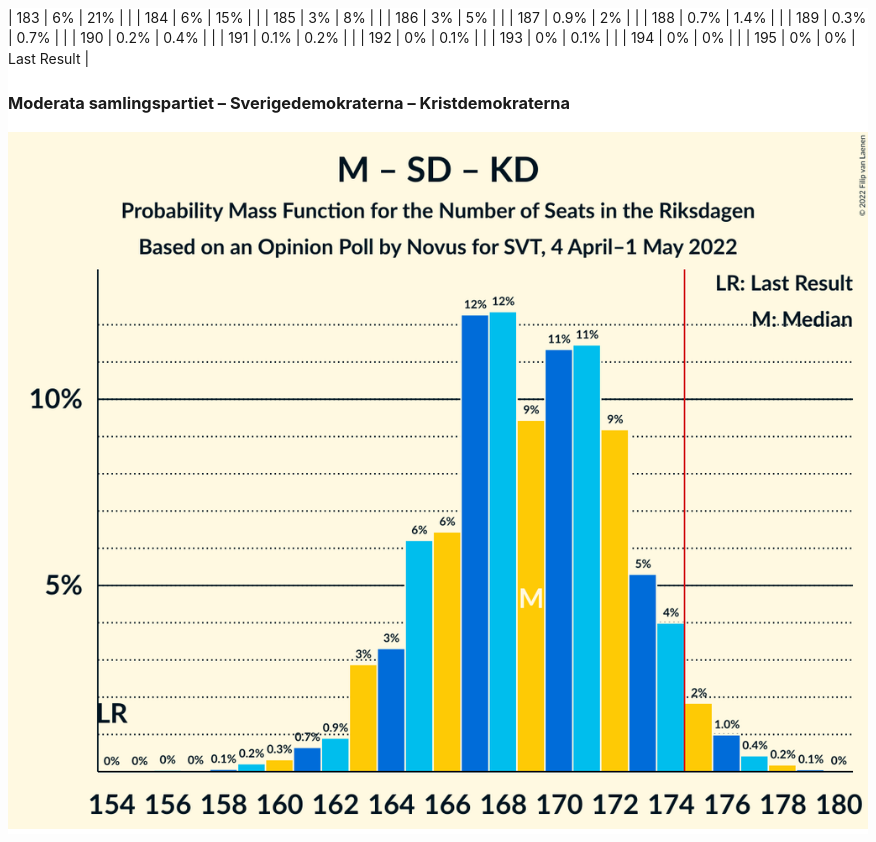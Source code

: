 | 183 | 6% | 21% |  |
| 184 | 6% | 15% |  |
| 185 | 3% | 8% |  |
| 186 | 3% | 5% |  |
| 187 | 0.9% | 2% |  |
| 188 | 0.7% | 1.4% |  |
| 189 | 0.3% | 0.7% |  |
| 190 | 0.2% | 0.4% |  |
| 191 | 0.1% | 0.2% |  |
| 192 | 0% | 0.1% |  |
| 193 | 0% | 0.1% |  |
| 194 | 0% | 0% |  |
| 195 | 0% | 0% | Last Result |

### Moderata samlingspartiet – Sverigedemokraterna – Kristdemokraterna

![Graph with seats probability mass function not yet produced](2022-05-01-Novus-coalitions-seats-pmf-m–sd–kd.png "Seats Probability Mass Function")
